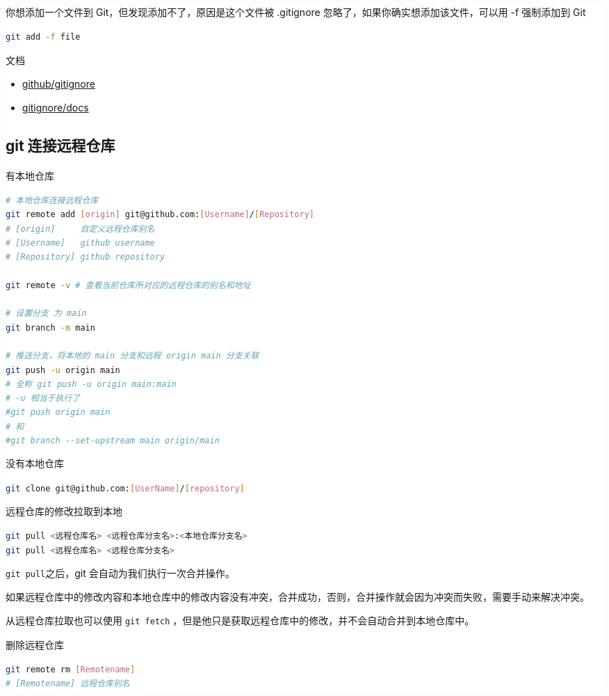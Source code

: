 你想添加一个文件到 Git，但发现添加不了，原因是这个文件被 .gitignore 忽略了，如果你确实想添加该文件，可以用 -f 强制添加到 Git

```sh
git add -f file
```

文档

- [github/gitignore](https://github.com/github/gitignore)

- [gitignore/docs](https://git-scm.com/docs/gitignore/)

## git 连接远程仓库

有本地仓库

```sh
# 本地仓库连接远程仓库
git remote add [origin] git@github.com:[Username]/[Repository]
# [origin]     自定义远程仓库别名
# [Username]   github username
# [Repository] github repository

git remote -v # 查看当前仓库所对应的远程仓库的别名和地址

# 设置分支 为 main
git branch -m main

# 推送分支，将本地的 main 分支和远程 origin main 分支关联
git push -u origin main
# 全称 git push -u origin main:main
# -u 相当于执行了
#git push origin main
# 和
#git branch --set-upstream main origin/main
```

没有本地仓库

```sh
git clone git@github.com:[UserName]/[repository]
```

远程仓库的修改拉取到本地

```sh
git pull <远程仓库名> <远程仓库分支名>:<本地仓库分支名>
git pull <远程仓库名> <远程仓库分支名>
```

`git pull`之后，git 会自动为我们执行一次合并操作。

如果远程仓库中的修改内容和本地仓库中的修改内容没有冲突，合并成功，否则，合并操作就会因为冲突而失败，需要手动来解决冲突。

从远程仓库拉取也可以使用 `git fetch` ，但是他只是获取远程仓库中的修改，并不会自动合并到本地仓库中。

删除远程仓库

```sh
git remote rm [Remotename]
# [Remotename] 远程仓库别名
```
